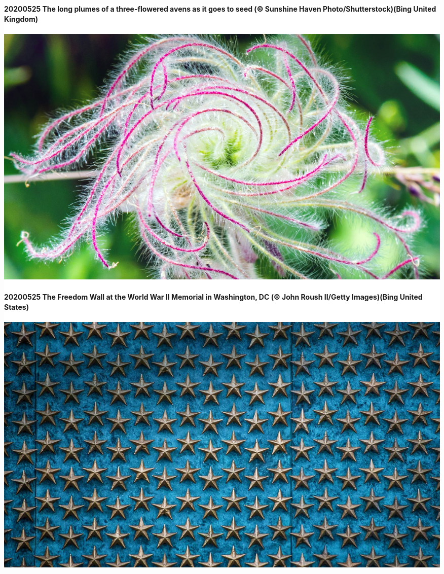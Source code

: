 #### 20200525 The long plumes of a three-flowered avens as it goes to seed (© Sunshine Haven Photo/Shutterstock)(Bing United Kingdom)

![](20200525_OldManWhiskers_1920x1080.jpg)

#### 20200525 The Freedom Wall at the World War II Memorial in Washington, DC (© John Roush II/Getty Images)(Bing United States)

![](20200525_FreedomWall_1920x1080.jpg)
